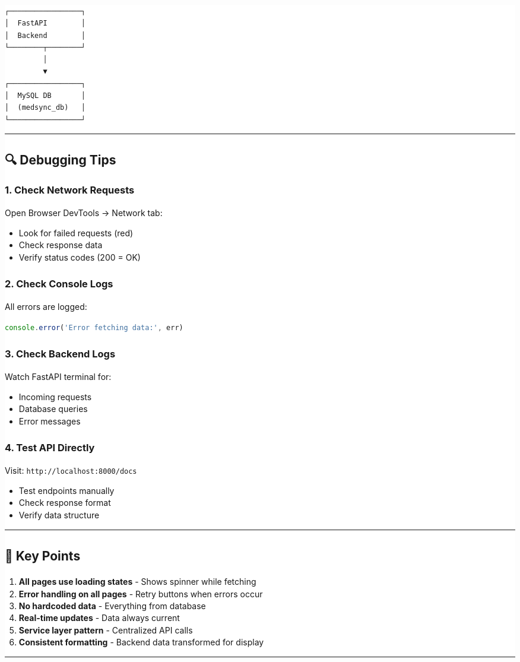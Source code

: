 ```
┌─────────────────┐
│  FastAPI        │
│  Backend        │
└────────┬────────┘
         │
         ▼
┌─────────────────┐
│  MySQL DB       │
│  (medsync_db)   │
└─────────────────┘
```

---

## 🔍 Debugging Tips

### 1. Check Network Requests
Open Browser DevTools → Network tab:
- Look for failed requests (red)
- Check response data
- Verify status codes (200 = OK)

### 2. Check Console Logs
All errors are logged:
```javascript
console.error('Error fetching data:', err)
```

### 3. Check Backend Logs
Watch FastAPI terminal for:
- Incoming requests
- Database queries
- Error messages

### 4. Test API Directly
Visit: `http://localhost:8000/docs`
- Test endpoints manually
- Check response format
- Verify data structure

---

## 📝 Key Points

1. **All pages use loading states** - Shows spinner while fetching
2. **Error handling on all pages** - Retry buttons when errors occur
3. **No hardcoded data** - Everything from database
4. **Real-time updates** - Data always current
5. **Service layer pattern** - Centralized API calls
6. **Consistent formatting** - Backend data transformed for display

---